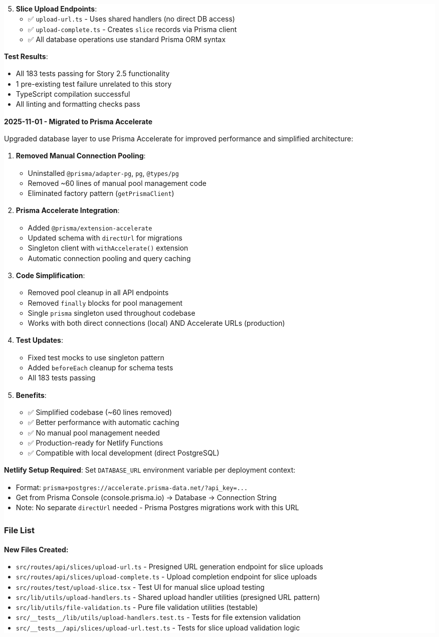 5. **Slice Upload Endpoints**:
   - ✅ `upload-url.ts` - Uses shared handlers (no direct DB access)
   - ✅ `upload-complete.ts` - Creates `slice` records via Prisma client
   - ✅ All database operations use standard Prisma ORM syntax

**Test Results**:
- All 183 tests passing for Story 2.5 functionality
- 1 pre-existing test failure unrelated to this story
- TypeScript compilation successful
- All linting and formatting checks pass

**2025-11-01 - Migrated to Prisma Accelerate**

Upgraded database layer to use Prisma Accelerate for improved performance and simplified architecture:

1. **Removed Manual Connection Pooling**:
   - Uninstalled `@prisma/adapter-pg`, `pg`, `@types/pg`
   - Removed ~60 lines of manual pool management code
   - Eliminated factory pattern (`getPrismaClient`)

2. **Prisma Accelerate Integration**:
   - Added `@prisma/extension-accelerate`
   - Updated schema with `directUrl` for migrations
   - Singleton client with `withAccelerate()` extension
   - Automatic connection pooling and query caching

3. **Code Simplification**:
   - Removed pool cleanup in all API endpoints
   - Removed `finally` blocks for pool management
   - Single `prisma` singleton used throughout codebase
   - Works with both direct connections (local) AND Accelerate URLs (production)

4. **Test Updates**:
   - Fixed test mocks to use singleton pattern
   - Added `beforeEach` cleanup for schema tests
   - All 183 tests passing

5. **Benefits**:
   - ✅ Simplified codebase (~60 lines removed)
   - ✅ Better performance with automatic caching
   - ✅ No manual pool management needed
   - ✅ Production-ready for Netlify Functions
   - ✅ Compatible with local development (direct PostgreSQL)

**Netlify Setup Required**:
Set `DATABASE_URL` environment variable per deployment context:
- Format: `prisma+postgres://accelerate.prisma-data.net/?api_key=...`
- Get from Prisma Console (console.prisma.io) → Database → Connection String
- Note: No separate `directUrl` needed - Prisma Postgres migrations work with this URL

### File List

**New Files Created:**
- `src/routes/api/slices/upload-url.ts` - Presigned URL generation endpoint for slice uploads
- `src/routes/api/slices/upload-complete.ts` - Upload completion endpoint for slice uploads
- `src/routes/test/upload-slice.tsx` - Test UI for manual slice upload testing
- `src/lib/utils/upload-handlers.ts` - Shared upload handler utilities (presigned URL pattern)
- `src/lib/utils/file-validation.ts` - Pure file validation utilities (testable)
- `src/__tests__/lib/utils/upload-handlers.test.ts` - Tests for file extension validation
- `src/__tests__/api/slices/upload-url.test.ts` - Tests for slice upload validation logic

